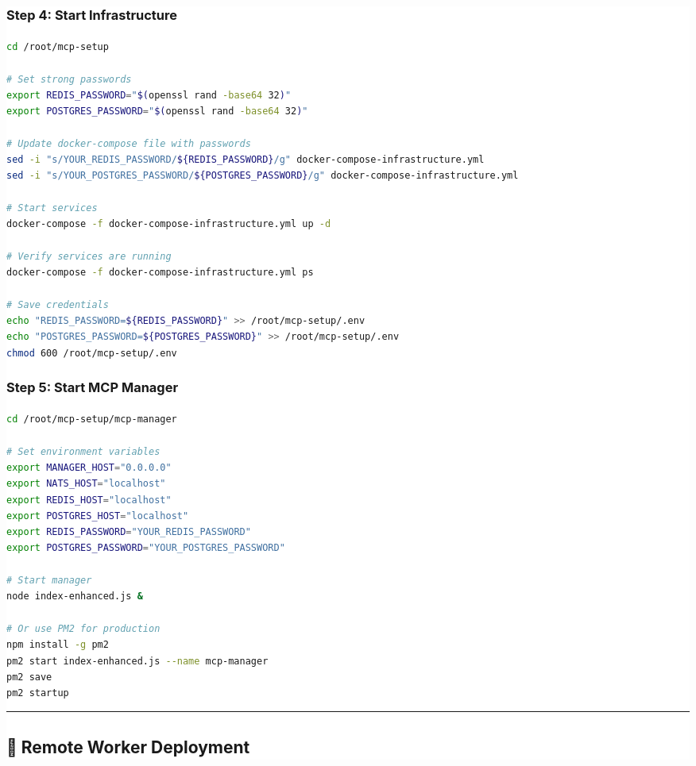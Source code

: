 ### Step 4: Start Infrastructure

```bash
cd /root/mcp-setup

# Set strong passwords
export REDIS_PASSWORD="$(openssl rand -base64 32)"
export POSTGRES_PASSWORD="$(openssl rand -base64 32)"

# Update docker-compose file with passwords
sed -i "s/YOUR_REDIS_PASSWORD/${REDIS_PASSWORD}/g" docker-compose-infrastructure.yml
sed -i "s/YOUR_POSTGRES_PASSWORD/${POSTGRES_PASSWORD}/g" docker-compose-infrastructure.yml

# Start services
docker-compose -f docker-compose-infrastructure.yml up -d

# Verify services are running
docker-compose -f docker-compose-infrastructure.yml ps

# Save credentials
echo "REDIS_PASSWORD=${REDIS_PASSWORD}" >> /root/mcp-setup/.env
echo "POSTGRES_PASSWORD=${POSTGRES_PASSWORD}" >> /root/mcp-setup/.env
chmod 600 /root/mcp-setup/.env
```

### Step 5: Start MCP Manager

```bash
cd /root/mcp-setup/mcp-manager

# Set environment variables
export MANAGER_HOST="0.0.0.0"
export NATS_HOST="localhost"
export REDIS_HOST="localhost"
export POSTGRES_HOST="localhost"
export REDIS_PASSWORD="YOUR_REDIS_PASSWORD"
export POSTGRES_PASSWORD="YOUR_POSTGRES_PASSWORD"

# Start manager
node index-enhanced.js &

# Or use PM2 for production
npm install -g pm2
pm2 start index-enhanced.js --name mcp-manager
pm2 save
pm2 startup
```

---

## 🚀 Remote Worker Deployment
